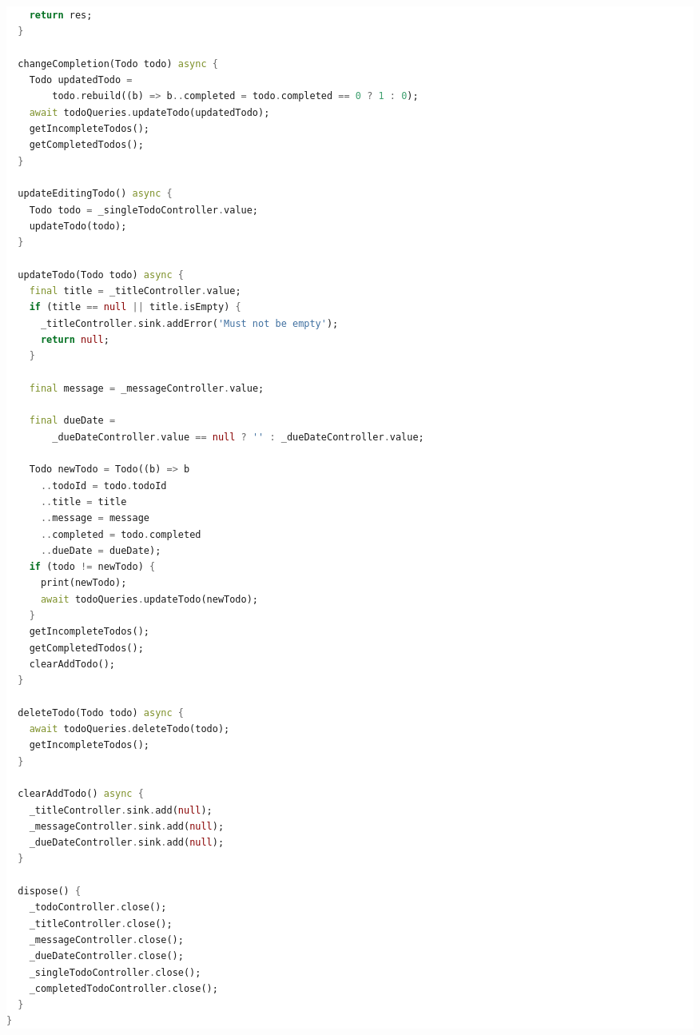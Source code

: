 ```dart
    return res;
  }

  changeCompletion(Todo todo) async {
    Todo updatedTodo =
        todo.rebuild((b) => b..completed = todo.completed == 0 ? 1 : 0);
    await todoQueries.updateTodo(updatedTodo);
    getIncompleteTodos();
    getCompletedTodos();
  }

  updateEditingTodo() async {
    Todo todo = _singleTodoController.value;
    updateTodo(todo);
  }

  updateTodo(Todo todo) async {
    final title = _titleController.value;
    if (title == null || title.isEmpty) {
      _titleController.sink.addError('Must not be empty');
      return null;
    }

    final message = _messageController.value;

    final dueDate =
        _dueDateController.value == null ? '' : _dueDateController.value;

    Todo newTodo = Todo((b) => b
      ..todoId = todo.todoId
      ..title = title
      ..message = message
      ..completed = todo.completed
      ..dueDate = dueDate);
    if (todo != newTodo) {
      print(newTodo);
      await todoQueries.updateTodo(newTodo);
    }
    getIncompleteTodos();
    getCompletedTodos();
    clearAddTodo();
  }

  deleteTodo(Todo todo) async {
    await todoQueries.deleteTodo(todo);
    getIncompleteTodos();
  }

  clearAddTodo() async {
    _titleController.sink.add(null);
    _messageController.sink.add(null);
    _dueDateController.sink.add(null);
  }

  dispose() {
    _todoController.close();
    _titleController.close();
    _messageController.close();
    _dueDateController.close();
    _singleTodoController.close();
    _completedTodoController.close();
  }
}
```